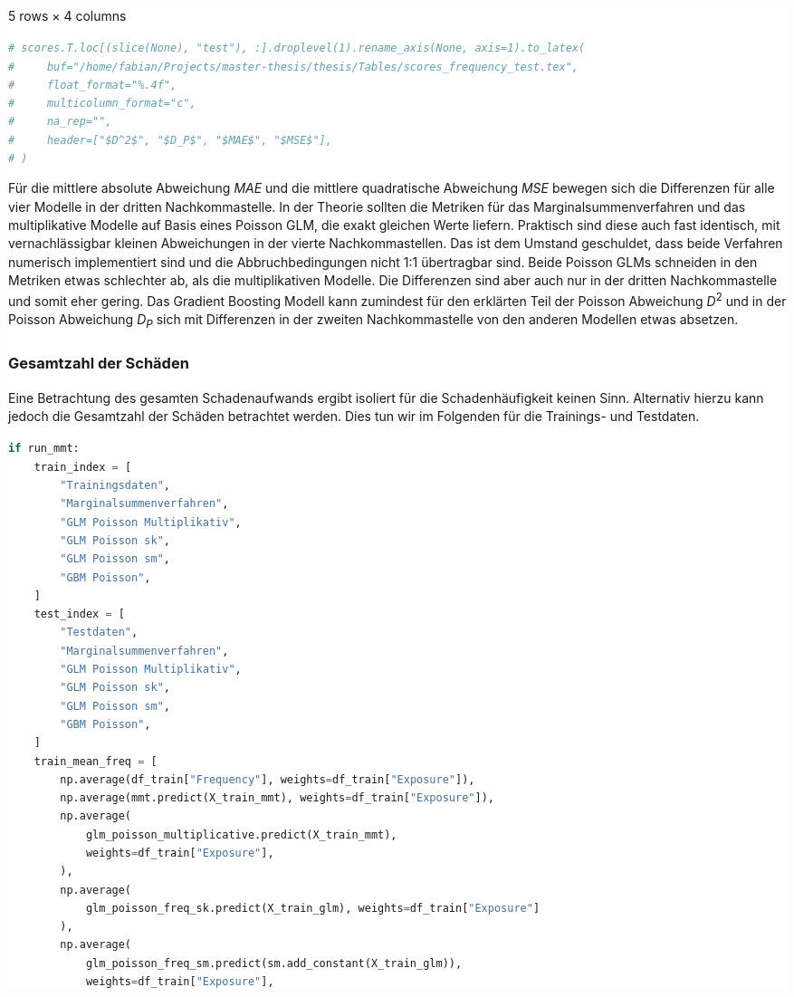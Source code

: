   </tbody>
</table>
<p>5 rows × 4 columns</p>




```python
# scores.T.loc[(slice(None), "test"), :].droplevel(1).rename_axis(None, axis=1).to_latex(
#     buf="/home/fabian/Projects/master-thesis/thesis/Tables/scores_frequency_test.tex",
#     float_format="%.4f",
#     multicolumn_format="c",
#     na_rep="",
#     header=["$D^2$", "$D_P$", "$MAE$", "$MSE$"],
# )
```

Für die mittlere absolute Abweichung $MAE$ und die mittlere quadratische Abweichung $MSE$ bewegen sich die Differenzen für alle vier Modelle in der dritten Nachkommastelle. In der Theorie sollten die Metriken für das Marginalsummenverfahren und das multiplikative Modelle auf Basis eines Poisson GLM, die exakt gleichen Werte liefern. Praktisch sind diese auch fast identisch, mit vernachlässigbar kleinen Abweichungen in der vierte Nachkommastellen. Das ist dem Umstand geschuldet, dass beide Verfahren numerisch implementiert sind und die Abbruchbedingungen nicht 1:1 übertragbar sind. Beide Poisson GLMs schneiden in den Metriken etwas schlechter ab, als die multiplikativen Modelle. Die Differenzen sind aber auch nur in der dritten Nachkommastelle und somit eher gering. Das Gradient Boosting Modell kann zumindest für den erklärten Teil der Poisson Abweichung $D^2$ und in der Poisson Abweichung $D_P$ sich mit Differenzen in der zweiten Nachkommastelle von den anderen Modellen etwas absetzen.

### Gesamtzahl der Schäden

Eine Betrachtung des gesamten Schadenaufwands ergibt isoliert für die Schadenhäufigkeit keinen Sinn. Alternativ hierzu kann jedoch die Gesamtzahl der Schäden betrachtet werden. Dies tun wir im Folgenden für die Trainings- und Testdaten.


```python
if run_mmt:
    train_index = [
        "Trainingsdaten",
        "Marginalsummenverfahren",
        "GLM Poisson Multiplikativ",
        "GLM Poisson sk",
        "GLM Poisson sm",
        "GBM Poisson",
    ]
    test_index = [
        "Testdaten",
        "Marginalsummenverfahren",
        "GLM Poisson Multiplikativ",
        "GLM Poisson sk",
        "GLM Poisson sm",
        "GBM Poisson",
    ]
    train_mean_freq = [
        np.average(df_train["Frequency"], weights=df_train["Exposure"]),
        np.average(mmt.predict(X_train_mmt), weights=df_train["Exposure"]),
        np.average(
            glm_poisson_multiplicative.predict(X_train_mmt),
            weights=df_train["Exposure"],
        ),
        np.average(
            glm_poisson_freq_sk.predict(X_train_glm), weights=df_train["Exposure"]
        ),
        np.average(
            glm_poisson_freq_sm.predict(sm.add_constant(X_train_glm)),
            weights=df_train["Exposure"],
```